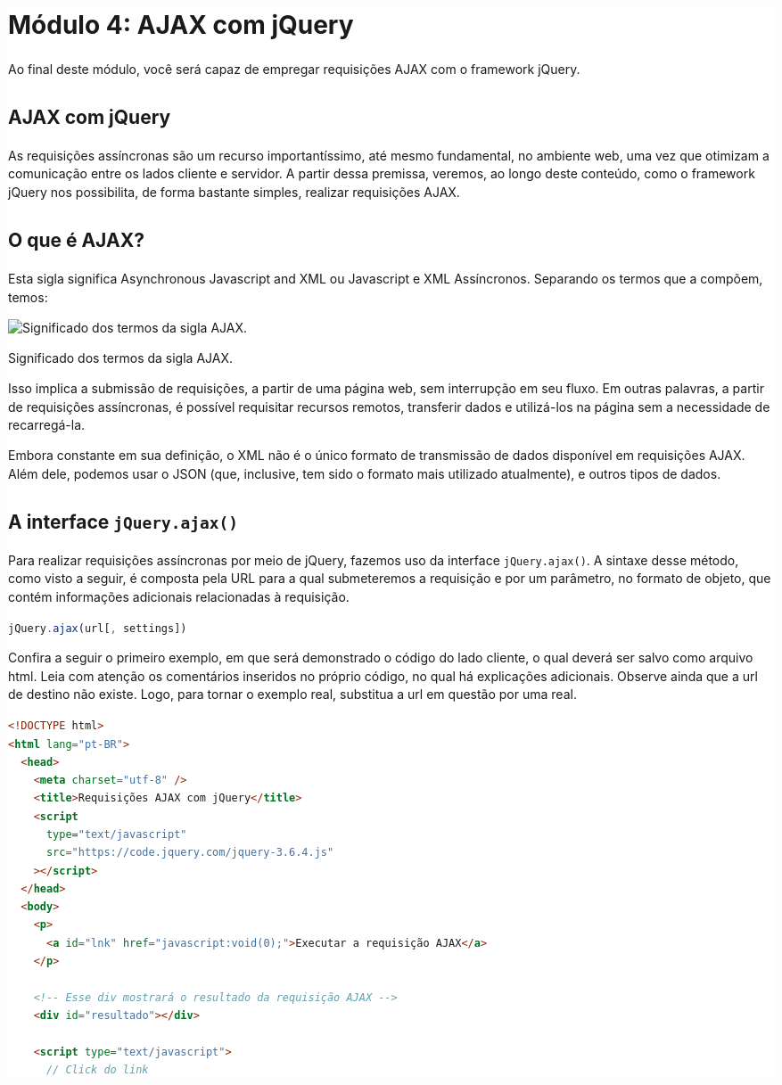 # Módulo 4: AJAX com jQuery

Ao final deste módulo, você será capaz de empregar requisições AJAX com o framework jQuery.

## AJAX com jQuery

As requisições assíncronas são um recurso importantíssimo, até mesmo fundamental, no ambiente web, uma vez que otimizam a comunicação entre os lados cliente e servidor. A partir dessa premissa, veremos, ao longo deste conteúdo, como o framework jQuery nos possibilita, de forma bastante simples, realizar requisições AJAX.

## O que é AJAX?

Esta sigla significa Asynchronous Javascript and XML ou Javascript e XML Assíncronos. Separando os termos que a compõem, temos:

![Significado dos termos da sigla AJAX.](https://prod-files-secure.s3.us-west-2.amazonaws.com/668b7fb3-6860-4388-be24-c71210d5b102/7ba2a346-451e-49d8-b0d0-e8eb93953543/image.png)

Significado dos termos da sigla AJAX.

Isso implica a submissão de requisições, a partir de uma página web, sem interrupção em seu fluxo. Em outras palavras, a partir de requisições assíncronas, é possível requisitar recursos remotos, transferir dados e utilizá-los na página sem a necessidade de recarregá-la.

Embora constante em sua definição, o XML não é o único formato de transmissão de dados disponível em requisições AJAX. Além dele, podemos usar o JSON (que, inclusive, tem sido o formato mais utilizado atualmente), e outros tipos de dados.

## A interface `jQuery.ajax()`

Para realizar requisições assíncronas por meio de jQuery, fazemos uso da interface `jQuery.ajax()`. A sintaxe desse método, como visto a seguir, é composta pela URL para a qual submeteremos a requisição e por um parâmetro, no formato de objeto, que contém informações adicionais relacionadas à requisição.

```js
jQuery.ajax(url[, settings])
```

Confira a seguir o primeiro exemplo, em que será demonstrado o código do lado cliente, o qual deverá ser salvo como arquivo html. Leia com atenção os comentários inseridos no próprio código, no qual há explicações adicionais. Observe ainda que a url de destino não existe. Logo, para tornar o exemplo real, substitua a url em questão por uma real.

```html
<!DOCTYPE html>
<html lang="pt-BR">
  <head>
    <meta charset="utf-8" />
    <title>Requisições AJAX com jQuery</title>
    <script
      type="text/javascript"
      src="https://code.jquery.com/jquery-3.6.4.js"
    ></script>
  </head>
  <body>
    <p>
      <a id="lnk" href="javascript:void(0);">Executar a requisição AJAX</a>
    </p>

    <!-- Esse div mostrará o resultado da requisição AJAX -->
    <div id="resultado"></div>

    <script type="text/javascript">
      // Click do link
```